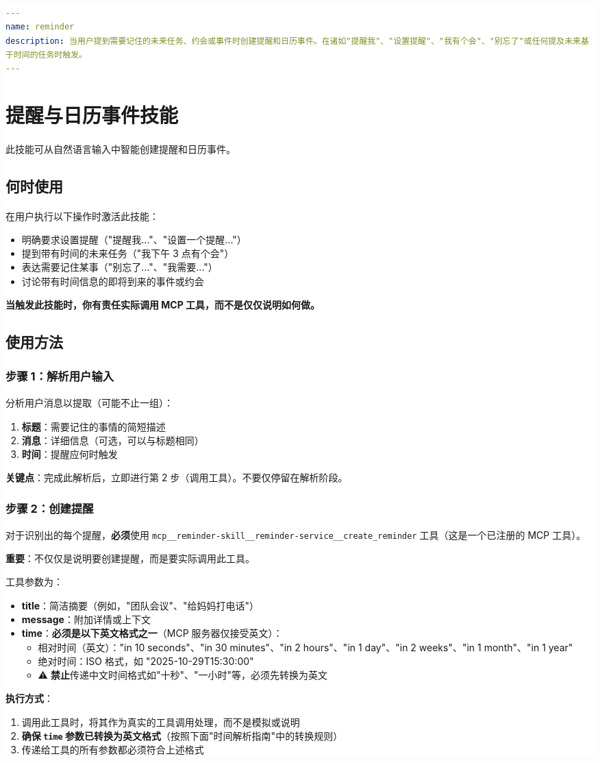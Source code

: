 ```yaml
---
name: reminder
description: 当用户提到需要记住的未来任务、约会或事件时创建提醒和日历事件。在诸如"提醒我"、"设置提醒"、"我有个会"、"别忘了"或任何提及未来基于时间的任务时触发。
---
```


# 提醒与日历事件技能

此技能可从自然语言输入中智能创建提醒和日历事件。

## 何时使用

在用户执行以下操作时激活此技能：
- 明确要求设置提醒（"提醒我..."、"设置一个提醒..."）
- 提到带有时间的未来任务（"我下午 3 点有个会"）
- 表达需要记住某事（"别忘了..."、"我需要..."）
- 讨论带有时间信息的即将到来的事件或约会

**当触发此技能时，你有责任实际调用 MCP 工具，而不是仅仅说明如何做。**

## 使用方法

### 步骤 1：解析用户输入

分析用户消息以提取（可能不止一组）：
1. **标题**：需要记住的事情的简短描述
2. **消息**：详细信息（可选，可以与标题相同）
3. **时间**：提醒应何时触发

**关键点**：完成此解析后，立即进行第 2 步（调用工具）。不要仅停留在解析阶段。

### 步骤 2：创建提醒

对于识别出的每个提醒，**必须**使用 `mcp__reminder-skill__reminder-service__create_reminder` 工具（这是一个已注册的 MCP 工具）。

**重要**：不仅仅是说明要创建提醒，而是要实际调用此工具。

工具参数为：

- **title**：简洁摘要（例如，"团队会议"、"给妈妈打电话"）
- **message**：附加详情或上下文
- **time**：**必须是以下英文格式之一**（MCP 服务器仅接受英文）：
  - 相对时间（英文）："in 10 seconds"、"in 30 minutes"、"in 2 hours"、"in 1 day"、"in 2 weeks"、"in 1 month"、"in 1 year"
  - 绝对时间：ISO 格式，如 "2025-10-29T15:30:00"
  - ⚠️ **禁止**传递中文时间格式如"十秒"、"一小时"等，必须先转换为英文

**执行方式**：
1. 调用此工具时，将其作为真实的工具调用处理，而不是模拟或说明
2. **确保 `time` 参数已转换为英文格式**（按照下面"时间解析指南"中的转换规则）
3. 传递给工具的所有参数都必须符合上述格式
